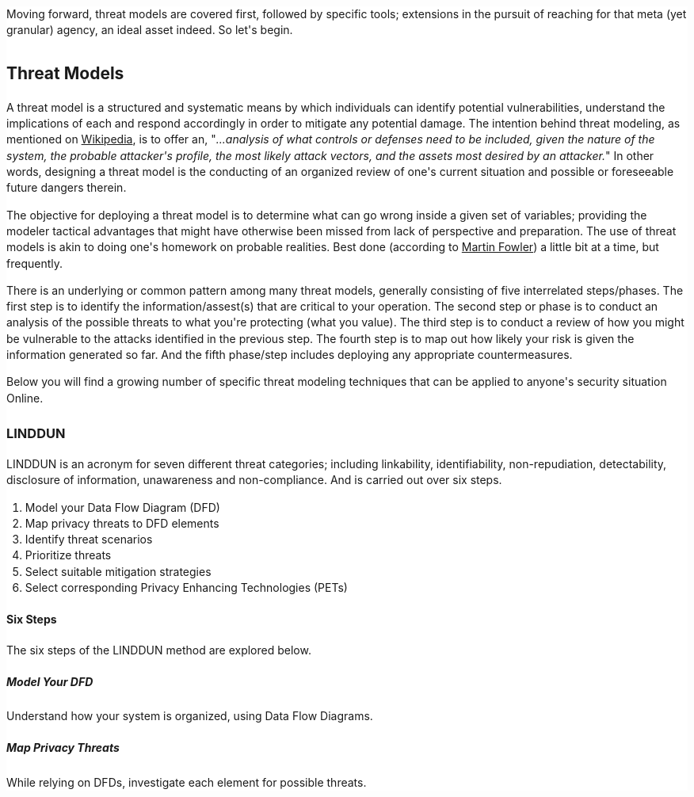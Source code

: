 Moving forward, threat models are covered first, followed by specific tools; extensions in the pursuit of reaching for that meta (yet granular) agency, an ideal asset indeed. So let's begin.

## Threat Models

A threat model is a structured and systematic means by which individuals can identify potential vulnerabilities, understand the implications of each and respond accordingly in order to mitigate any potential damage. The intention behind threat modeling, as mentioned on [Wikipedia](https://en.wikipedia.org/wiki/Threat_model), is to offer an, "_...analysis of what controls or defenses need to be included, given the nature of the system, the probable attacker's profile, the most likely attack vectors, and the assets most desired by an attacker._" In other words, designing a threat model is the conducting of an organized review of one's current situation and possible or foreseeable future dangers therein.

The objective for deploying a threat model is to determine what can go wrong inside a given set of variables; providing the modeler tactical advantages that might have otherwise been missed from lack of perspective and preparation. The use of threat models is akin to doing one's homework on probable realities. Best done (according to [Martin Fowler](https://martinfowler.com/articles/agile-threat-modelling.html#ThreatModellinglittleAndOften)) a little bit at a time, but frequently.

There is an underlying or common pattern among many threat models, generally consisting of five interrelated steps/phases. The first step is to identify the information/assest(s) that are critical to your operation. The second step or phase is to conduct an analysis of the possible threats to what you're protecting (what you value). The third step is to conduct a review of how you might be vulnerable to the attacks identified in the previous step. The fourth step is to map out how likely your risk is given the information generated so far. And the fifth phase/step includes deploying any appropriate countermeasures.

Below you will find a growing number of specific threat modeling techniques that can be applied to anyone's security situation Online.

### LINDDUN

LINDDUN is an acronym for seven different threat categories; including linkability, identifiability, non-repudiation, detectability, disclosure of information, unawareness and non-compliance. And is carried out over six steps.

1. Model your Data Flow Diagram (DFD)
1. Map privacy threats to DFD elements
1. Identify threat scenarios
1. Prioritize threats
1. Select suitable mitigation strategies
1. Select corresponding Privacy Enhancing Technologies (PETs)

#### Six Steps

The six steps of the LINDDUN method are explored below.

##### Model Your DFD

Understand how your system is organized, using Data Flow Diagrams.

##### Map Privacy Threats

While relying on DFDs, investigate each element for possible threats.
